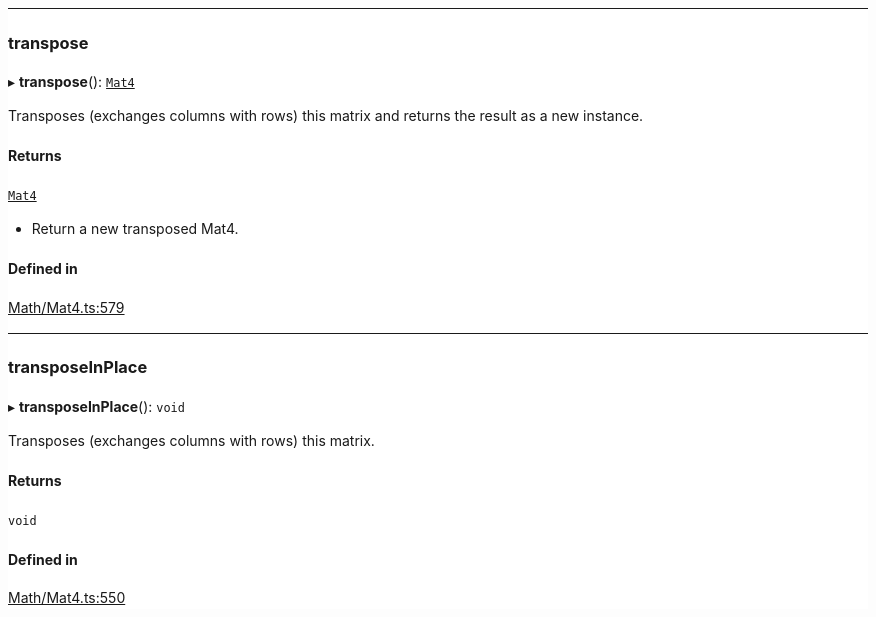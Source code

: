 ___

### transpose

▸ **transpose**(): [`Mat4`](Math_Mat4.Mat4)

Transposes (exchanges columns with rows) this matrix
and returns the result as a new instance.

#### Returns

[`Mat4`](Math_Mat4.Mat4)

- Return a new transposed Mat4.

#### Defined in

[Math/Mat4.ts:579](https://github.com/ZeaInc/zea-engine/blob/f5f8fb8b9/src/Math/Mat4.ts#L579)

___

### transposeInPlace

▸ **transposeInPlace**(): `void`

Transposes (exchanges columns with rows) this matrix.

#### Returns

`void`

#### Defined in

[Math/Mat4.ts:550](https://github.com/ZeaInc/zea-engine/blob/f5f8fb8b9/src/Math/Mat4.ts#L550)

